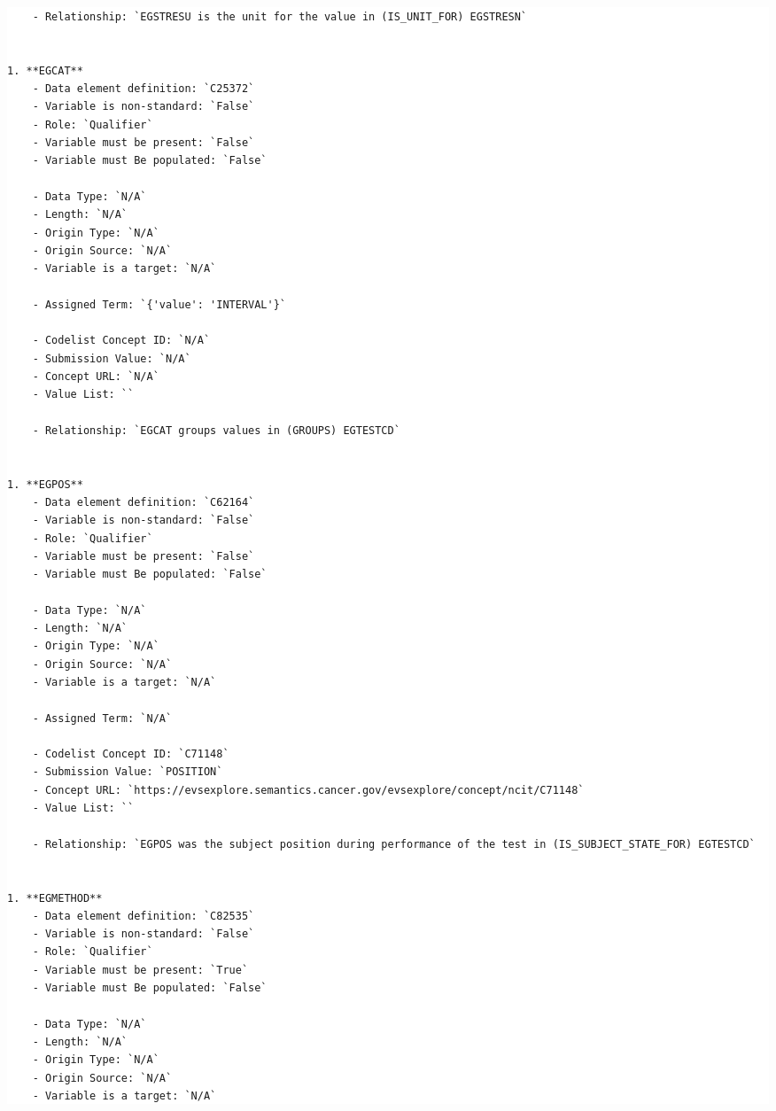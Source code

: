 		- Relationship: `EGSTRESU is the unit for the value in (IS_UNIT_FOR) EGSTRESN`


	1. **EGCAT**
		- Data element definition: `C25372`
		- Variable is non-standard: `False`
		- Role: `Qualifier`
		- Variable must be present: `False`
		- Variable must Be populated: `False`

		- Data Type: `N/A`
		- Length: `N/A`
		- Origin Type: `N/A`
		- Origin Source: `N/A`
		- Variable is a target: `N/A`

		- Assigned Term: `{'value': 'INTERVAL'}`

		- Codelist Concept ID: `N/A`
		- Submission Value: `N/A`
		- Concept URL: `N/A`
		- Value List: ``

		- Relationship: `EGCAT groups values in (GROUPS) EGTESTCD`


	1. **EGPOS**
		- Data element definition: `C62164`
		- Variable is non-standard: `False`
		- Role: `Qualifier`
		- Variable must be present: `False`
		- Variable must Be populated: `False`

		- Data Type: `N/A`
		- Length: `N/A`
		- Origin Type: `N/A`
		- Origin Source: `N/A`
		- Variable is a target: `N/A`

		- Assigned Term: `N/A`

		- Codelist Concept ID: `C71148`
		- Submission Value: `POSITION`
		- Concept URL: `https://evsexplore.semantics.cancer.gov/evsexplore/concept/ncit/C71148`
		- Value List: ``

		- Relationship: `EGPOS was the subject position during performance of the test in (IS_SUBJECT_STATE_FOR) EGTESTCD`


	1. **EGMETHOD**
		- Data element definition: `C82535`
		- Variable is non-standard: `False`
		- Role: `Qualifier`
		- Variable must be present: `True`
		- Variable must Be populated: `False`

		- Data Type: `N/A`
		- Length: `N/A`
		- Origin Type: `N/A`
		- Origin Source: `N/A`
		- Variable is a target: `N/A`
